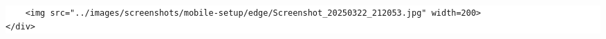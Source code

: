 		<img src="../images/screenshots/mobile-setup/edge/Screenshot_20250322_212053.jpg" width=200>
	</div>

